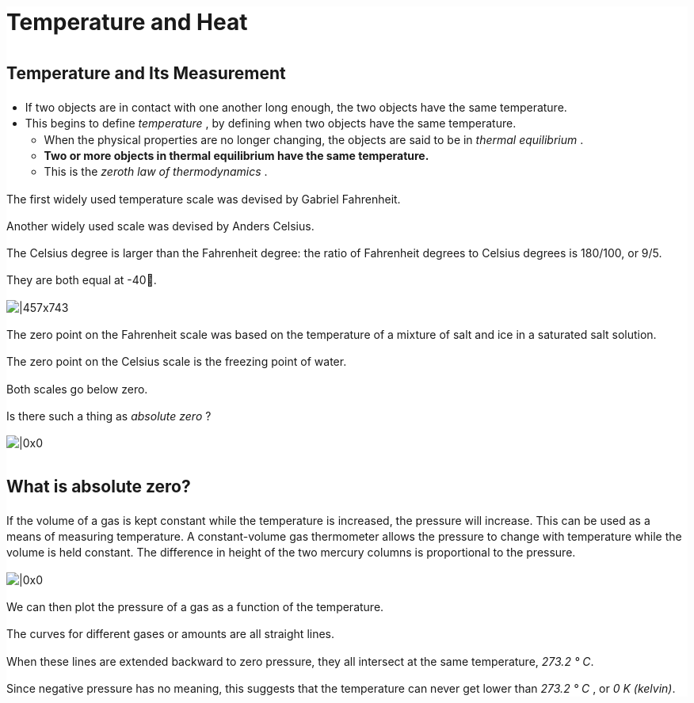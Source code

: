 # Temperature and Heat

## Temperature and Its Measurement

- If two objects are in contact with one another long enough, the two objects have the same temperature.
- This begins to define  _temperature_ , by defining when two objects have the same temperature.
  - When the physical properties are no longer changing, the objects are said to be in  _thermal equilibrium_ .
  - **Two or more objects in thermal equilibrium have the same temperature.** 
  - This is the  _zeroth law of thermodynamics_ .

The first widely used temperature scale was devised by Gabriel Fahrenheit.

Another widely used scale was devised by Anders Celsius.

The Celsius degree is larger than the Fahrenheit degree: the ratio of Fahrenheit degrees to Celsius degrees is 180/100, or 9/5.

They are both equal at -40.

![|457x743](Week%206%20-%20Heat%20class_0.jpg)

The zero point on the Fahrenheit scale was based on the temperature of a mixture of salt and ice in a saturated salt solution.

The zero point on the Celsius scale is the freezing point of water.

Both scales go below zero.

Is there such a thing as  _absolute zero_ ?

![|0x0](Week%206%20-%20Heat%20class_1.jpg)

## What is absolute zero?

If the volume of a gas is kept constant while the temperature is increased, the pressure will increase.
This can be used as a means of measuring temperature.
A constant-volume gas thermometer allows the pressure to change with temperature while the volume is held constant.
The difference in height of the two mercury columns is proportional to the pressure.

![|0x0](Week%206%20-%20Heat%20class_2.jpg)

We can then plot the pressure of a gas as a function of the temperature.

The curves for different gases or amounts are all straight lines.

When these lines are extended backward to zero pressure, they all intersect at the same temperature,  _273.2_  _°_  _C_.

Since negative pressure has no meaning, this suggests that the temperature can never get lower than  _273.2_  *°*  _C_  , or  _0 K (kelvin)_.

